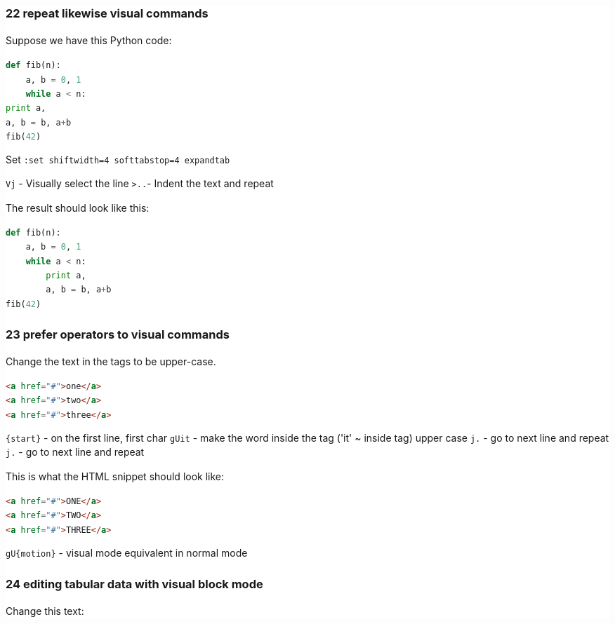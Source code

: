 
### 22 repeat likewise visual commands

Suppose we have this Python code:

```python
def fib(n):
    a, b = 0, 1
    while a < n:
print a,
a, b = b, a+b
fib(42)
```

Set `:set shiftwidth=4 softtabstop=4 expandtab`

`Vj` - Visually select the line
`>..`- Indent the text and repeat

The result should look like this:

```python
def fib(n):
    a, b = 0, 1
    while a < n:
        print a,
        a, b = b, a+b
fib(42)
```

### 23 prefer operators to visual commands

Change the text in the tags to be upper-case.

```html
<a href="#">one</a>
<a href="#">two</a>
<a href="#">three</a>
```

`{start}` - on the first line, first char
`gUit` - make the word inside the tag ('it' ~ inside tag) upper case
`j.` - go to next line and repeat
`j.` - go to next line and repeat

This is what the HTML snippet should look like:

```html
<a href="#">ONE</a>
<a href="#">TWO</a>
<a href="#">THREE</a>
```

`gU{motion}` - visual mode equivalent in normal mode

### 24 editing tabular data with visual block mode

Change this text:

